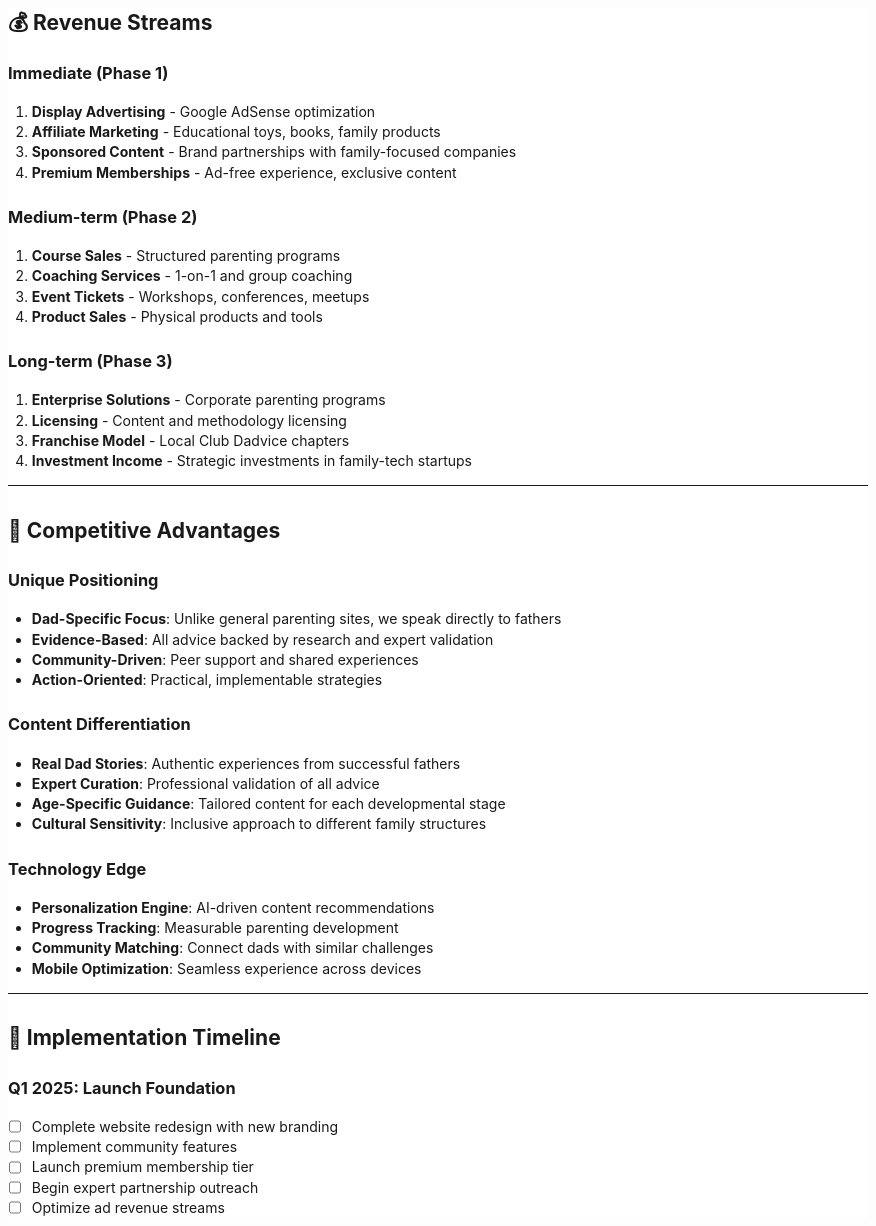 
## 💰 Revenue Streams

### Immediate (Phase 1)
1. **Display Advertising** - Google AdSense optimization
2. **Affiliate Marketing** - Educational toys, books, family products
3. **Sponsored Content** - Brand partnerships with family-focused companies
4. **Premium Memberships** - Ad-free experience, exclusive content

### Medium-term (Phase 2)
1. **Course Sales** - Structured parenting programs
2. **Coaching Services** - 1-on-1 and group coaching
3. **Event Tickets** - Workshops, conferences, meetups
4. **Product Sales** - Physical products and tools

### Long-term (Phase 3)
1. **Enterprise Solutions** - Corporate parenting programs
2. **Licensing** - Content and methodology licensing
3. **Franchise Model** - Local Club Dadvice chapters
4. **Investment Income** - Strategic investments in family-tech startups

---

## 🎯 Competitive Advantages

### Unique Positioning
- **Dad-Specific Focus**: Unlike general parenting sites, we speak directly to fathers
- **Evidence-Based**: All advice backed by research and expert validation
- **Community-Driven**: Peer support and shared experiences
- **Action-Oriented**: Practical, implementable strategies

### Content Differentiation
- **Real Dad Stories**: Authentic experiences from successful fathers
- **Expert Curation**: Professional validation of all advice
- **Age-Specific Guidance**: Tailored content for each developmental stage
- **Cultural Sensitivity**: Inclusive approach to different family structures

### Technology Edge
- **Personalization Engine**: AI-driven content recommendations
- **Progress Tracking**: Measurable parenting development
- **Community Matching**: Connect dads with similar challenges
- **Mobile Optimization**: Seamless experience across devices

---

## 🚧 Implementation Timeline

### Q1 2025: Launch Foundation
- [ ] Complete website redesign with new branding
- [ ] Implement community features
- [ ] Launch premium membership tier
- [ ] Begin expert partnership outreach
- [ ] Optimize ad revenue streams
